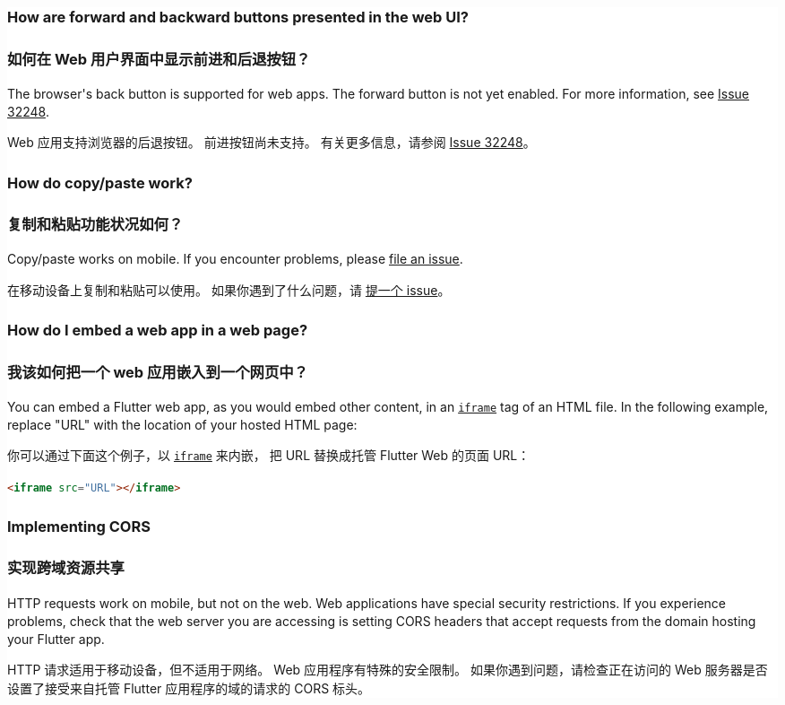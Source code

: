 ### How are forward and backward buttons presented in the web UI?

### 如何在 Web 用户界面中显示前进和后退按钮？

The browser's back button is supported for web apps.
The forward button is not yet enabled.
For more information, see [Issue 32248][].

Web 应用支持浏览器的后退按钮。
前进按钮尚未支持。
有关更多信息，请参阅 [Issue 32248][]。

### How do copy/paste work?

### 复制和粘贴功能状况如何？

Copy/paste works on mobile. If you encounter problems,
please [file an issue][].

在移动设备上复制和粘贴可以使用。
如果你遇到了什么问题，请 [提一个 issue][file an issue]。

### How do I embed a web app in a web page?

### 我该如何把一个 web 应用嵌入到一个网页中？

You can embed a Flutter web app,
as you would embed other content,
in an [`iframe`][] tag of an HTML file.
In the following example, replace "URL"
with the location of your hosted HTML page:

你可以通过下面这个例子，以 [`iframe`] 来内嵌，
把 URL 替换成托管 Flutter Web 的页面 URL：

```html
<iframe src="URL"></iframe>
```

### Implementing CORS

### 实现跨域资源共享

HTTP requests work on mobile, but not on the web.
Web applications have special security restrictions.
If you experience problems,
check that the web server you are accessing is setting
CORS headers that accept requests from the domain
hosting your Flutter app.

HTTP 请求适用于移动设备，但不适用于网络。
Web 应用程序有特殊的安全限制。
如果你遇到问题，请检查正在访问的 Web
服务器是否设置了接受来自托管 Flutter 应用程序的域的请求的 CORS 标头。


[Analyzing performance]: https://developers.google.com/web/tools/chrome-devtools/evaluate-performance
[building a web app with Flutter]: /docs/get-started/web
[Chrome DevTools]: https://developers.google.com/web/tools/chrome-devtools
[Creating responsive apps]: /docs/development/ui/layout/responsive
[Analyzing performance]: https://developers.google.cn/web/tools/chrome-devtools/evaluate-performance
[Chrome DevTools]: https://developers.google.cn/web/tools/chrome-devtools
[Debugging]: /docs/development/tools/devtools/debugger
[Discord]: https://discord.gg/N7Yshp4
[file an issue]: {{site.github}}/flutter/flutter/issues/new?title=[web]:+%3Cdescribe+issue+here%3E&labels=%E2%98%B8+platform-web&body=Describe+your+issue+and+include+the+command+you%27re+running,+flutter_web%20version,+browser+version
[Flutter DevTools]: /docs/development/tools/devtools/overview
[Generating event timeline]: https://developers.google.cn/web/tools/chrome-devtools/evaluate-performance/performance-reference
[`http`]: {{site.pub}}/packages/http
[`iframe`]: https://html.com/tags/iframe/
[Issue 32248]: {{site.github}}/flutter/flutter/issues/32248
[Logging]: /docs/development/tools/devtools/logging
[Preparing a web app for release]: /docs/deployment/web
[Running Flutter inspector]: /docs/development/tools/devtools/inspector
[Upgrading from package:flutter_web to the Flutter SDK]: {{site.github}}/flutter/flutter/wiki/Upgrading-from-package:flutter_web-to-the-Flutter-SDK
[widget tests]: /docs/testing#widget-tests
[pub.dev]: {{site.pub}}/flutter/packages?platform=web
[Web support for Flutter]: /web
[write your own plugins]: {{site.medium}}/flutter/how-to-write-a-flutter-web-plugin-5e26c689ea1
[run your web apps in any supported browser]: /docs/get-started/web#create-and-run